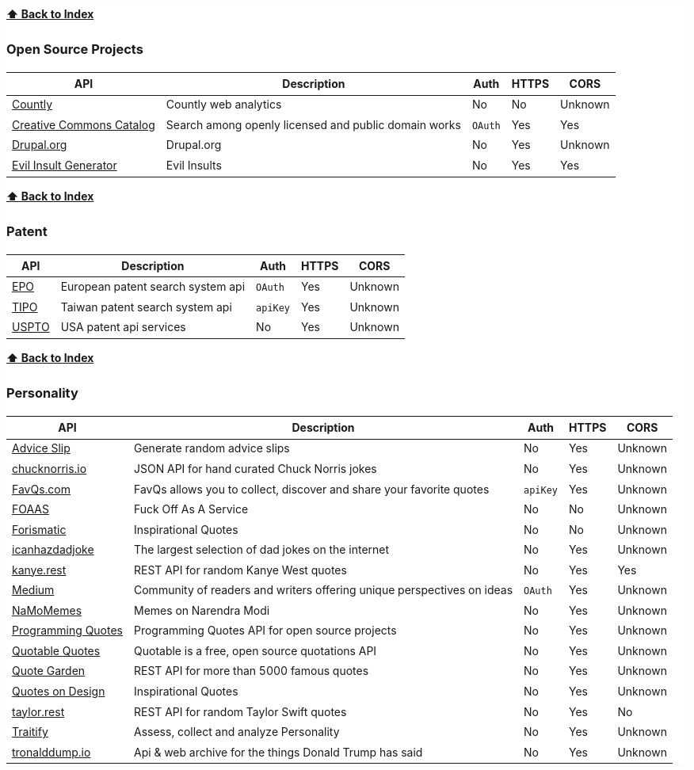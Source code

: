 **[⬆ Back to Index](#index)**
### Open Source Projects
API | Description | Auth | HTTPS | CORS |
|---|---|---|---|---|
| [Countly](https://api.count.ly/reference) | Countly web analytics | No | No | Unknown |
| [Creative Commons Catalog](https://api.creativecommons.engineering/) | Search among openly licensed and public domain works | `OAuth` | Yes | Yes |
| [Drupal.org](https://www.drupal.org/drupalorg/docs/api) | Drupal.org | No | Yes | Unknown |
| [Evil Insult Generator](https://evilinsult.com/api) | Evil Insults | No | Yes | Yes |

**[⬆ Back to Index](#index)**
### Patent
API | Description | Auth | HTTPS | CORS |
|---|---|---|---|---|
| [EPO](https://developers.epo.org/) | European patent search system api | `OAuth` | Yes | Unknown |
| [TIPO](https://tiponet.tipo.gov.tw/Gazette/OpenData/OD/OD05.aspx?QryDS=API00) | Taiwan patent search system api | `apiKey` | Yes | Unknown |
| [USPTO](https://www.uspto.gov/learning-and-resources/open-data-and-mobility) | USA patent api services | No | Yes | Unknown |

**[⬆ Back to Index](#index)**
### Personality
API | Description | Auth | HTTPS | CORS |
|---|---|---|---|---|
| [Advice Slip](http://api.adviceslip.com/) | Generate random advice slips | No | Yes | Unknown |
| [chucknorris.io](https://api.chucknorris.io) | JSON API for hand curated Chuck Norris jokes | No | Yes | Unknown |
| [FavQs.com](https://favqs.com/api) | FavQs allows you to collect, discover and share your favorite quotes | `apiKey` | Yes | Unknown |
| [FOAAS](http://www.foaas.com/) | Fuck Off As A Service | No | No | Unknown |
| [Forismatic](http://forismatic.com/en/api/) | Inspirational Quotes | No | No | Unknown |
| [icanhazdadjoke](https://icanhazdadjoke.com/api) | The largest selection of dad jokes on the internet | No | Yes | Unknown |
| [kanye.rest](https://kanye.rest) | REST API for random Kanye West quotes | No | Yes | Yes |
| [Medium](https://github.com/Medium/medium-api-docs) | Community of readers and writers offering unique perspectives on ideas | `OAuth` | Yes | Unknown |
| [NaMoMemes](https://github.com/theIYD/NaMoMemes) | Memes on Narendra Modi | No | Yes | Unknown |
| [Programming Quotes](https://github.com/skolakoda/programming-quotes-api) | Programming Quotes API for open source projects | No | Yes | Unknown |
| [Quotable Quotes](https://github.com/lukePeavey/quotable) | Quotable is a free, open source quotations API | No | Yes | Unknown |
| [Quote Garden](https://pprathameshmore.github.io/QuoteGarden/) | REST API for more than 5000 famous quotes | No | Yes | Unknown |
| [Quotes on Design](https://quotesondesign.com/api/) | Inspirational Quotes | No | Yes | Unknown |
| [taylor.rest](https://taylor.rest) | REST API for random Taylor Swift quotes | No | Yes | No |
| [Traitify](https://app.traitify.com/developer) | Assess, collect and analyze Personality | No | Yes | Unknown |
| [tronalddump.io](https://www.tronalddump.io) | Api & web archive for the things Donald Trump has said | No | Yes | Unknown |
